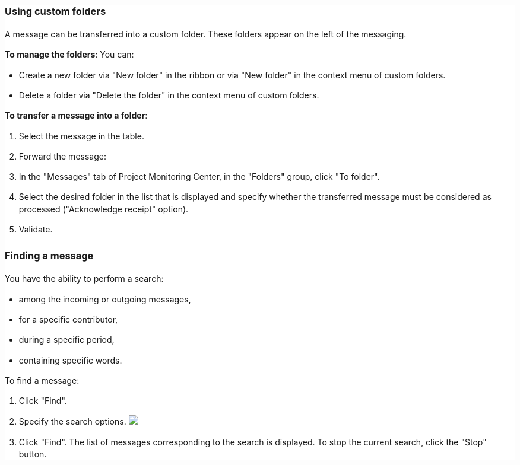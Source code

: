 

<a name="NOTE2_3"></a>


### Using custom folders
<a name="using_custom_folders_ELTPARAGRAPHE000075"></a>

A message can be transferred into a custom folder. These folders appear on the left of the messaging. 

**To manage the folders**: You can: 

- Create a new folder via "New folder" in the ribbon or via "New folder" in the context menu of custom folders.

- Delete a folder via "Delete the folder" in the context menu of custom folders.




**To transfer a message into a folder**: 

1. Select the message in the table. 

2. Forward the message: 

3. In the "Messages" tab of Project Monitoring Center, in the "Folders" group, click "To folder". 

4. Select the desired folder in the list that is displayed and specify whether the transferred message must be considered as processed ("Acknowledge receipt" option). 

5. Validate. 



<a name="NOTE2_4"></a>


### Finding a message
<a name="finding_message_ELTPARAGRAPHE000095"></a>

You have the ability to perform a search: 

- among the incoming or outgoing messages,

- for a specific contributor,

- during a specific period,

- containing specific words. 




To find a message: 

1. Click "Find". 

2. Specify the search options. 
![](https://doc.pcsoft.fr/en-US/images/image.awp?langid=3&name=Messagerie_Message%20-%20HC%20N%B0004.gif&type=thumb)


3. Click "Find". The list of messages corresponding to the search is displayed. To stop the current search, click the "Stop" button. 
